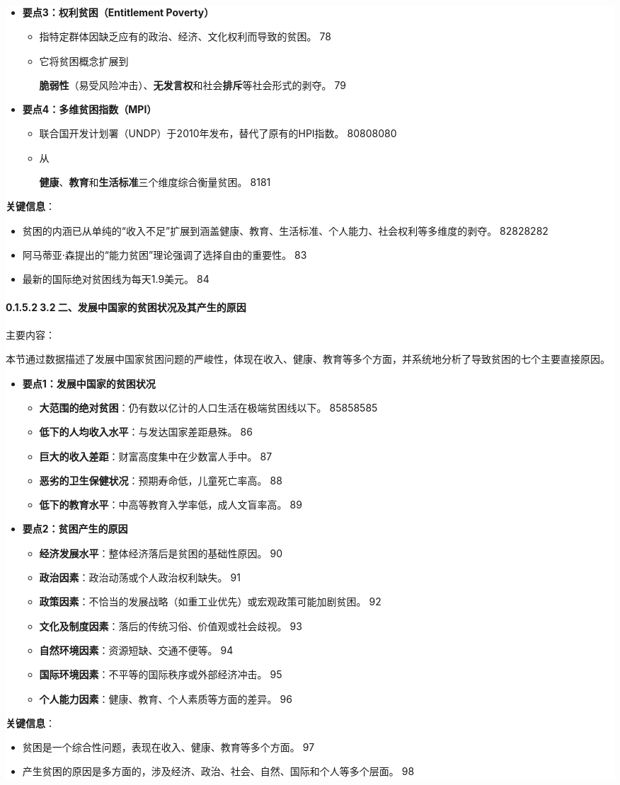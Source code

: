 - **要点3：权利贫困（Entitlement Poverty）**
    
    - 指特定群体因缺乏应有的政治、经济、文化权利而导致的贫困。 78
        
    - 它将贫困概念扩展到
        
        **脆弱性**（易受风险冲击）、**无发言权**和社会**排斥**等社会形式的剥夺。 79
        
- **要点4：多维贫困指数（MPI）**
    
    - 联合国开发计划署（UNDP）于2010年发布，替代了原有的HPI指数。 80808080
        
    - 从
        
        **健康**、**教育**和**生活标准**三个维度综合衡量贫困。 8181
        

**关键信息**：

- 贫困的内涵已从单纯的“收入不足”扩展到涵盖健康、教育、生活标准、个人能力、社会权利等多维度的剥夺。 82828282
    
- 阿马蒂亚·森提出的“能力贫困”理论强调了选择自由的重要性。 83
    
- 最新的国际绝对贫困线为每天1.9美元。 84
    

#### 0.1.5.2 **3.2 二、发展中国家的贫困状况及其产生的原因**

主要内容：

本节通过数据描述了发展中国家贫困问题的严峻性，体现在收入、健康、教育等多个方面，并系统地分析了导致贫困的七个主要直接原因。

- **要点1：发展中国家的贫困状况**
    
    - **大范围的绝对贫困**：仍有数以亿计的人口生活在极端贫困线以下。 85858585
        
    - **低下的人均收入水平**：与发达国家差距悬殊。 86
        
    - **巨大的收入差距**：财富高度集中在少数富人手中。 87
        
    - **恶劣的卫生保健状况**：预期寿命低，儿童死亡率高。 88
        
    - **低下的教育水平**：中高等教育入学率低，成人文盲率高。 89
        
- **要点2：贫困产生的原因**
    
    - **经济发展水平**：整体经济落后是贫困的基础性原因。 90
        
    - **政治因素**：政治动荡或个人政治权利缺失。 91
        
    - **政策因素**：不恰当的发展战略（如重工业优先）或宏观政策可能加剧贫困。 92
        
    - **文化及制度因素**：落后的传统习俗、价值观或社会歧视。 93
        
    - **自然环境因素**：资源短缺、交通不便等。 94
        
    - **国际环境因素**：不平等的国际秩序或外部经济冲击。 95
        
    - **个人能力因素**：健康、教育、个人素质等方面的差异。 96
        

**关键信息**：

- 贫困是一个综合性问题，表现在收入、健康、教育等多个方面。 97
    
- 产生贫困的原因是多方面的，涉及经济、政治、社会、自然、国际和个人等多个层面。 98
    